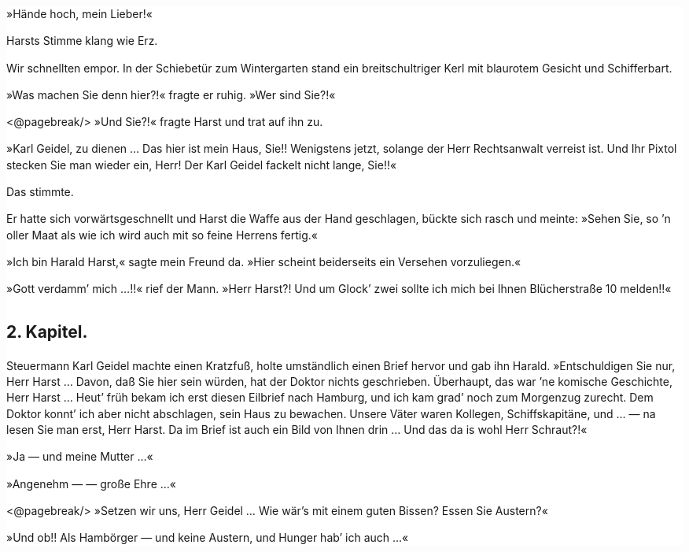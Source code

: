 »Hände hoch, mein Lieber!«

Harsts Stimme klang wie Erz.

Wir schnellten empor. In der Schiebetür zum Wintergarten
stand ein breitschultriger Kerl mit blaurotem Gesicht
und Schifferbart.

»Was machen Sie denn hier?!« fragte er ruhig. »Wer
sind Sie?!«

<@pagebreak/>
»Und Sie?!« fragte Harst und trat auf ihn zu.

»Karl Geidel, zu dienen … Das hier ist mein Haus,
Sie!! Wenigstens jetzt, solange der Herr Rechtsanwalt verreist
ist. Und Ihr Pixtol stecken Sie man wieder ein, Herr!
Der Karl Geidel fackelt nicht lange, Sie!!«

Das stimmte.

Er hatte sich vorwärtsgeschnellt und Harst die Waffe
aus der Hand geschlagen, bückte sich rasch und meinte:
»Sehen Sie, so ’n oller Maat als wie ich wird auch mit
so feine Herrens fertig.«

»Ich bin Harald Harst,« sagte mein Freund da. »Hier
scheint beiderseits ein Versehen vorzuliegen.«

»Gott verdamm’ mich …!!« rief der Mann. »Herr
Harst?! Und um Glock’ zwei sollte ich mich bei Ihnen
Blücherstraße 10 melden!!«

<h2>2. Kapitel.</h2>

Steuermann Karl Geidel machte einen Kratzfuß, holte
umständlich einen Brief hervor und gab ihn Harald. »Entschuldigen
Sie nur, Herr Harst … Davon, daß Sie hier
sein würden, hat der Doktor nichts geschrieben. Überhaupt,
das war ’ne komische Geschichte, Herr Harst …
Heut’ früh bekam ich erst diesen Eilbrief nach Hamburg,
und ich kam grad’ noch zum Morgenzug zurecht. Dem
Doktor konnt’ ich aber nicht abschlagen, sein Haus zu
bewachen. Unsere Väter waren Kollegen, Schiffskapitäne,
und … — na lesen Sie man erst, Herr Harst. Da im
Brief ist auch ein Bild von Ihnen drin … Und das da
is wohl Herr Schraut?!«

»Ja — und meine Mutter …«

»Angenehm — — große Ehre …«

<@pagebreak/>
»Setzen wir uns, Herr Geidel … Wie wär’s mit einem
guten Bissen? Essen Sie Austern?«

»Und ob!! Als Hambörger — und keine Austern, und
Hunger hab’ ich auch …«
